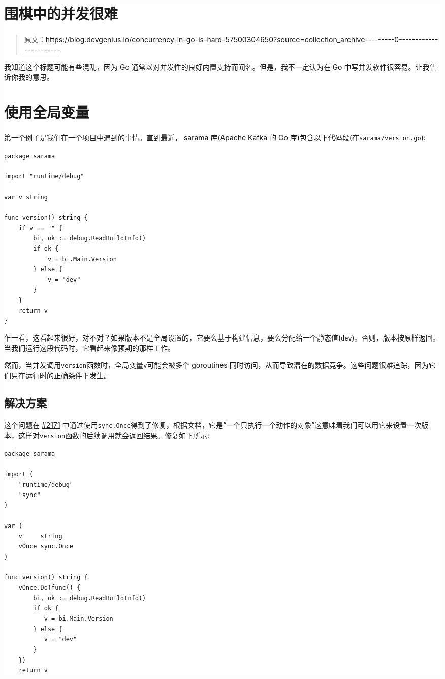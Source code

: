 # 围棋中的并发很难

> 原文：<https://blog.devgenius.io/concurrency-in-go-is-hard-57500304650?source=collection_archive---------0----------------------->

我知道这个标题可能有些混乱，因为 Go 通常以对并发性的良好内置支持而闻名。但是，我不一定认为在 Go 中写并发软件很容易。让我告诉你我的意思。

# 使用全局变量

第一个例子是我们在一个项目中遇到的事情。直到最近， [sarama](https://github.com/Shopify/sarama) 库(Apache Kafka 的 Go 库)包含以下代码段(在`sarama/version.go`):

```
package sarama

import "runtime/debug"

var v string

func version() string {
    if v == "" {
        bi, ok := debug.ReadBuildInfo()
        if ok {
            v = bi.Main.Version
        } else {
            v = "dev"
        }
    }
    return v
}
```

乍一看，这看起来很好，对不对？如果版本不是全局设置的，它要么基于构建信息，要么分配给一个静态值(`dev`)。否则，版本按原样返回。当我们运行这段代码时，它看起来像预期的那样工作。

然而，当并发调用`version`函数时，全局变量`v`可能会被多个 goroutines 同时访问，从而导致潜在的数据竞争。这些问题很难追踪，因为它们只在运行时的正确条件下发生。

## 解决方案

这个问题在 [#2171](https://github.com/Shopify/sarama/pull/2171) 中通过使用`sync.Once`得到了修复，根据文档，它是“一个只执行一个动作的对象”这意味着我们可以用它来设置一次版本，这样对`version`函数的后续调用就会返回结果。修复如下所示:

```
package sarama

import (
    "runtime/debug"
    "sync"
)

var (
    v     string
    vOnce sync.Once
)

func version() string {
    vOnce.Do(func() {
        bi, ok := debug.ReadBuildInfo()
        if ok {
           v = bi.Main.Version
        } else {
           v = "dev"
        }
    })
    return v
```